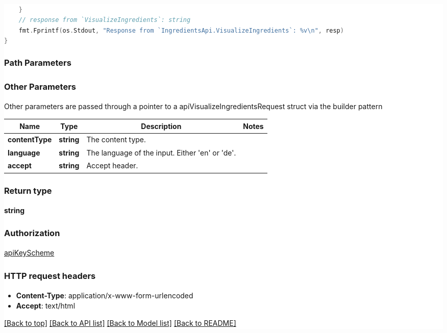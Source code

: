 ```go
    }
    // response from `VisualizeIngredients`: string
    fmt.Fprintf(os.Stdout, "Response from `IngredientsApi.VisualizeIngredients`: %v\n", resp)
}
```

### Path Parameters



### Other Parameters

Other parameters are passed through a pointer to a apiVisualizeIngredientsRequest struct via the builder pattern


Name | Type | Description  | Notes
------------- | ------------- | ------------- | -------------
 **contentType** | **string** | The content type. | 
 **language** | **string** | The language of the input. Either &#39;en&#39; or &#39;de&#39;. | 
 **accept** | **string** | Accept header. | 

### Return type

**string**

### Authorization

[apiKeyScheme](../README.md#apiKeyScheme)

### HTTP request headers

- **Content-Type**: application/x-www-form-urlencoded
- **Accept**: text/html

[[Back to top]](#) [[Back to API list]](../README.md#documentation-for-api-endpoints)
[[Back to Model list]](../README.md#documentation-for-models)
[[Back to README]](../README.md)

